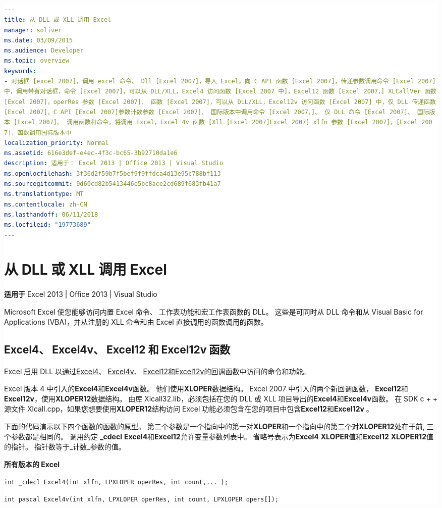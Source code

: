 ```yaml
---
title: 从 DLL 或 XLL 调用 Excel
manager: soliver
ms.date: 03/09/2015
ms.audience: Developer
ms.topic: overview
keywords:
- 对话框 [excel 2007]，调用 excel 命令、 Dll [Excel 2007]，导入 Excel，向 C API 函数 [Excel 2007]，传递参数调用命令 [Excel 2007] 中，调用带有对话框，命令 [Excel 2007]，可以从 DLL/XLL，Excel4 访问函数 [Excel 2007 中]，Excel12 函数 [Excel 2007，] XLCallVer 函数 [Excel 2007]，operRes 参数 [Excel 2007]、 函数 [Excel 2007]，可以从 DLL/XLL，Excel12v 访问函数 [Excel 2007] 中，仅 DLL 传递函数 [Excel 2007]，C API [Excel 2007]参数计数参数 [Excel 2007]、 国际版本中调用命令 [Excel 2007，]、 仅 DLL 命令 [Excel 2007]、 国际版本 [Excel 2007]、 调用函数和命令，将调用 Excel，Excel 4v 函数 [Xll [Excel 2007]Excel 2007] xlfn 参数 [Excel 2007]，[Excel 2007]，函数调用国际版本中
localization_priority: Normal
ms.assetid: 616e3def-e4ec-4f3c-bc65-3b92710da1e6
description: 适用于： Excel 2013 | Office 2013 | Visual Studio
ms.openlocfilehash: 3f36d2f59b7f5bef9f9ffdca4d13e95c788bf113
ms.sourcegitcommit: 9d60cd82b5413446e5bc8ace2cd689f683fb41a7
ms.translationtype: MT
ms.contentlocale: zh-CN
ms.lasthandoff: 06/11/2018
ms.locfileid: "19773689"
---
```

# <a name="calling-into-excel-from-the-dll-or-xll"></a>从 DLL 或 XLL 调用 Excel

**适用于** Excel 2013 | Office 2013 | Visual Studio 
  
Microsoft Excel 使您能够访问内置 Excel 命令、 工作表功能和宏工作表函数的 DLL。 这些是可同时从 DLL 命令和从 Visual Basic for Applications (VBA)，并从注册的 XLL 命令和由 Excel 直接调用的函数调用的函数。
  
## <a name="excel4-excel4v-excel12-and-excel12v-functions"></a>Excel4、 Excel4v、 Excel12 和 Excel12v 函数

Excel 启用 DLL 以通过[Excel4](excel4-excel12.md)、 [Excel4v](excel4v-excel12v.md)、 [Excel12](excel4-excel12.md)和[Excel12v](excel4v-excel12v.md)的回调函数中访问的命令和功能。
  
Excel 版本 4 中引入的**Excel4**和**Excel4v**函数。 他们使用**XLOPER**数据结构。 Excel 2007 中引入的两个新回调函数， **Excel12**和**Excel12v**，使用**XLOPER12**数据结构。 由库 Xlcall32.lib，必须包括在您的 DLL 或 XLL 项目导出的**Excel4**和**Excel4v**函数。 在 SDK c + + 源文件 Xlcall.cpp，如果您想要使用**XLOPER12**结构访问 Excel 功能必须包含在您的项目中包含**Excel12**和**Excel12v** 。 
  
下面的代码演示以下四个函数的函数的原型。 第二个参数是一个指向中的第一对**XLOPER**和一个指向中的第二个对**XLOPER12**处在于前, 三个参数都是相同的。 调用约定 **_cdecl** **Excel4**和**Excel12**允许变量参数列表中。 省略号表示为**Excel4** **XLOPER**值和**Excel12** **XLOPER12**值的指针。 指针数等于_计数_参数的值。 
  
**所有版本的 Excel**
  
 `int _cdecl Excel4(int xlfn, LPXLOPER operRes, int count,... );`
  
 `int pascal Excel4v(int xlfn, LPXLOPER operRes, int count, LPXLOPER opers[]);`
  